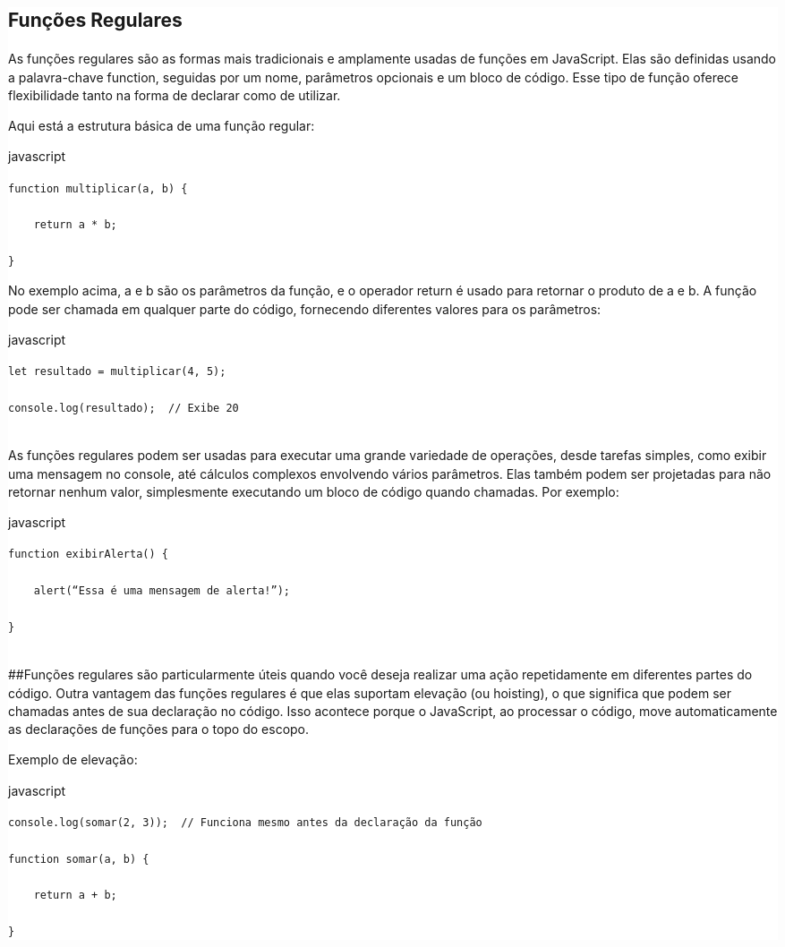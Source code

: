 ## Funções Regulares

As funções regulares são as formas mais tradicionais e amplamente usadas de funções em JavaScript. Elas são definidas usando a palavra-chave function, seguidas por um nome, parâmetros opcionais e um bloco de código. Esse tipo de função oferece flexibilidade tanto na forma de declarar como de utilizar.

Aqui está a estrutura básica de uma função regular:

javascript
````
function multiplicar(a, b) {

    return a * b;

}

````

No exemplo acima, a e b são os parâmetros da função, e o operador return é usado para retornar o produto de a e b. A função pode ser chamada em qualquer parte do código, fornecendo diferentes valores para os parâmetros:

javascript
````
let resultado = multiplicar(4, 5);

console.log(resultado);  // Exibe 20


````
As funções regulares podem ser usadas para executar uma grande variedade de operações, desde tarefas simples, como exibir uma mensagem no console, até cálculos complexos envolvendo vários parâmetros. Elas também podem ser projetadas para não retornar nenhum valor, simplesmente executando um bloco de código quando chamadas. Por exemplo:

javascript
````
function exibirAlerta() {

    alert(“Essa é uma mensagem de alerta!”);

}


````
##Funções regulares são particularmente úteis quando você deseja realizar uma ação repetidamente em diferentes partes do código. Outra vantagem das funções regulares é que elas suportam elevação (ou hoisting), o que significa que podem ser chamadas antes de sua declaração no código. Isso acontece porque o JavaScript, ao processar o código, move automaticamente as declarações de funções para o topo do escopo.

Exemplo de elevação:

javascript
````
console.log(somar(2, 3));  // Funciona mesmo antes da declaração da função

function somar(a, b) {

    return a + b;

}

````
